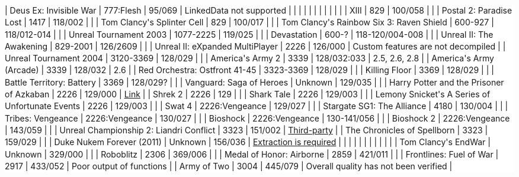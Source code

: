 | Deus Ex: Invisible War | 777:Flesh | 95/069 | LinkedData not supported |
|     |     |     |     |
|     |     |     |     |
| XIII | 829 | 100/058 |     |
| Postal 2: Paradise Lost | 1417 | 118/002 | |
| Tom Clancy's Splinter Cell | 829 | 100/017 | |
| Tom Clancy's Rainbow Six 3: Raven Shield | 600-927 | 118/012-014 | |
| Unreal Tournament 2003 | 1077-2225 | 119/025 | |
| Devastation | 600-? | 118-120/004-008 | |
| Unreal II: The Awakening | 829-2001 | 126/2609 | |
| Unreal II: eXpanded MultiPlayer | 2226 | 126/000 | Custom features are not decompiled |
| Unreal Tournament 2004 | 3120-3369 | 128/029 | |
| America's Army 2 | 3339 | 128/032:033 | 2.5, 2.6, 2.8 |
| America's Army (Arcade) | 3339 | 128/032 | 2.6 |
| Red Orchestra: Ostfront 41-45 | 3323-3369 | 128/029 | |
| Killing Floor | 3369 | 128/029 | |
| Battle Territory: Battery | 3369 | 128/029? | |
| Vanguard: Saga of Heroes | Unknown | 129/035 | |
| Harry Potter and the Prisoner of Azkaban | 2226 | 129/000 | [Link](https://github.com/metallicafan212/HarryPotterUnrealWiki/wiki/Main-Resources#hp3) |
| Shrek 2 | 2226 | 129 | |
| Shark Tale | 2226 | 129/003 | |
| Lemony Snicket's A Series of Unfortunate Events | 2226 | 129/003 | |
| Swat 4 | 2226:Vengeance | 129/027 | |
| Stargate SG1: The Alliance | 4180 | 130/004 | |
| Tribes: Vengeance | 2226:Vengeance | 130/027 | |
| Bioshock | 2226:Vengeance | 130-141/056 | |
| Bioshock 2 | 2226:Vengeance | 143/059 | |
| Unreal Championship 2: Liandri Conflict | 3323 | 151/002 | [Third-party](https://forums.beyondunreal.com/threads/unreal-championship-2-script-decompiler-release.206036/) |
| The Chronicles of Spellborn | 3323 | 159/029 | |
| Duke Nukem Forever (2011) | Unknown | 156/036 | [Extraction is required](https://github.com/DaZombieKiller/MegaPackageExtractor) |
|     |     |     |     |
|     |     |     |     |
| Tom Clancy's EndWar | Unknown | 329/000 | |
| Roboblitz | 2306 | 369/006 |     |
| Medal of Honor: Airborne | 2859 | 421/011 |     |
| Frontlines: Fuel of War | 2917 | 433/052 | Poor output of functions |
| Army of Two | 3004 | 445/079 | Overall quality has not been verified |